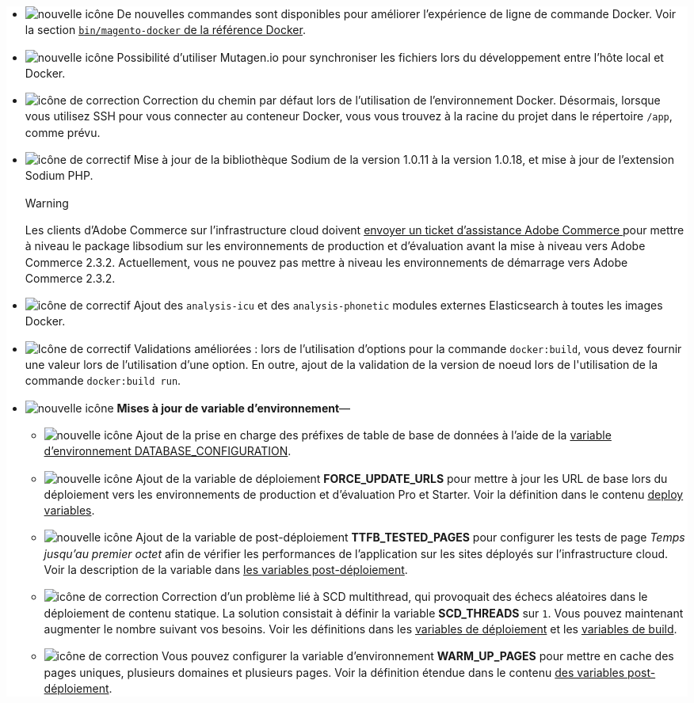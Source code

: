    - ![nouvelle icône](../../assets/new.svg) De nouvelles commandes sont disponibles pour améliorer l’expérience de ligne de commande Docker. Voir la section [`bin/magento-docker` de la référence Docker](https://developer.adobe.com/commerce/cloud-tools/docker/quick-reference/#cloud-docker-cli).

   - ![nouvelle icône](../../assets/new.svg) Possibilité d’utiliser Mutagen.io pour synchroniser les fichiers lors du développement entre l’hôte local et Docker.

   - ![icône de correction](../../assets/fix.svg) Correction du chemin par défaut lors de l’utilisation de l’environnement Docker. Désormais, lorsque vous utilisez SSH pour vous connecter au conteneur Docker, vous vous trouvez à la racine du projet dans le répertoire `/app`, comme prévu.

   - ![icône de correctif](../../assets/fix.svg) Mise à jour de la bibliothèque Sodium de la version 1.0.11 à la version 1.0.18, et mise à jour de l’extension Sodium PHP.

     >[!WARNING]
     >
     >Les clients d’Adobe Commerce sur l’infrastructure cloud doivent [ envoyer un ticket d’assistance Adobe Commerce ](https://support.magento.com/hc/en-us/articles/360000913794#submit-ticket) pour mettre à niveau le package libsodium sur les environnements de production et d’évaluation avant la mise à niveau vers Adobe Commerce 2.3.2. Actuellement, vous ne pouvez pas mettre à niveau les environnements de démarrage vers Adobe Commerce 2.3.2.

   - ![ icône de correctif ](../../assets/fix.svg) Ajout des `analysis-icu` et des `analysis-phonetic` modules externes Elasticsearch à toutes les images Docker.

   - ![Icône de correctif](../../assets/fix.svg) Validations améliorées : lors de l’utilisation d’options pour la commande `docker:build`, vous devez fournir une valeur lors de l’utilisation d’une option. En outre, ajout de la validation de la version de noeud lors de l&#39;utilisation de la commande `docker:build run`.

- ![nouvelle icône](../../assets/new.svg) **Mises à jour de variable d’environnement**—

   - ![nouvelle icône](../../assets/new.svg) Ajout de la prise en charge des préfixes de table de base de données à l’aide de la [ variable d’environnement DATABASE_CONFIGURATION](../environment/variables-deploy.md#database_configuration).

   - ![nouvelle icône](../../assets/new.svg) Ajout de la variable de déploiement **FORCE_UPDATE_URLS** pour mettre à jour les URL de base lors du déploiement vers les environnements de production et d’évaluation Pro et Starter. Voir la définition dans le contenu [deploy variables](../environment/variables-deploy.md#force_update_urls).

   - ![nouvelle icône](../../assets/new.svg) Ajout de la variable de post-déploiement **TTFB_TESTED_PAGES** pour configurer les tests de page _Temps jusqu’au premier octet_ afin de vérifier les performances de l’application sur les sites déployés sur l’infrastructure cloud. Voir la description de la variable dans [les variables post-déploiement](../environment/variables-post-deploy.md).

   - ![icône de correction](../../assets/fix.svg) Correction d’un problème lié à SCD multithread, qui provoquait des échecs aléatoires dans le déploiement de contenu statique. La solution consistait à définir la variable **SCD_THREADS** sur `1`. Vous pouvez maintenant augmenter le nombre suivant vos besoins. Voir les définitions dans les [variables de déploiement](../environment/variables-deploy.md#scd_threads) et les [variables de build](../environment/variables-build.md#scd_threads).

   - ![icône de correction](../../assets/fix.svg) Vous pouvez configurer la variable d’environnement **WARM_UP_PAGES** pour mettre en cache des pages uniques, plusieurs domaines et plusieurs pages. Voir la définition étendue dans le contenu [des variables post-déploiement](../environment/variables-post-deploy.md#warm_up_pages).
